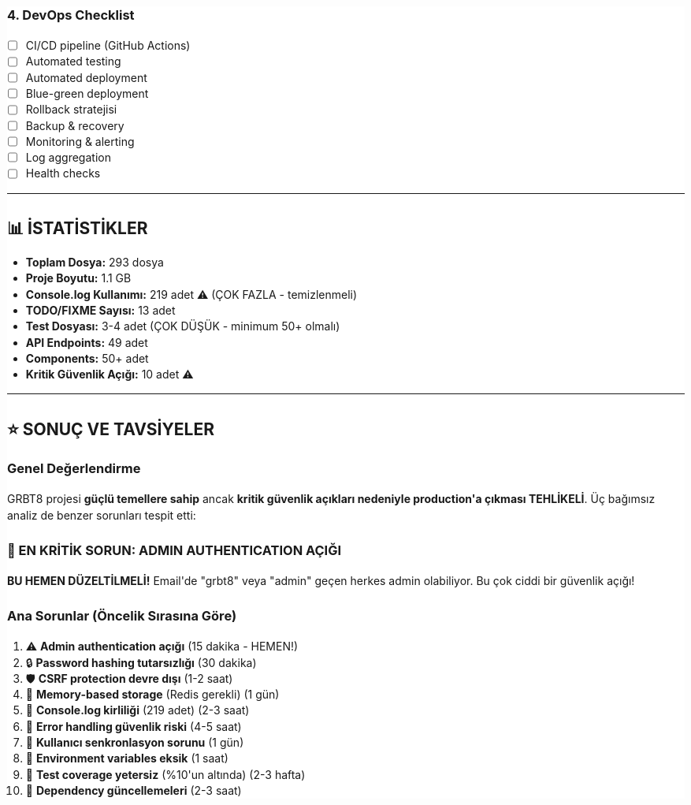 ### 4. DevOps Checklist

- [ ] CI/CD pipeline (GitHub Actions)
- [ ] Automated testing
- [ ] Automated deployment
- [ ] Blue-green deployment
- [ ] Rollback stratejisi
- [ ] Backup & recovery
- [ ] Monitoring & alerting
- [ ] Log aggregation
- [ ] Health checks

---

## 📊 İSTATİSTİKLER

- **Toplam Dosya:** 293 dosya
- **Proje Boyutu:** 1.1 GB
- **Console.log Kullanımı:** 219 adet ⚠️ (ÇOK FAZLA - temizlenmeli)
- **TODO/FIXME Sayısı:** 13 adet
- **Test Dosyası:** 3-4 adet (ÇOK DÜŞÜK - minimum 50+ olmalı)
- **API Endpoints:** 49 adet
- **Components:** 50+ adet
- **Kritik Güvenlik Açığı:** 10 adet ⚠️

---

## ⭐ SONUÇ VE TAVSİYELER

### Genel Değerlendirme

GRBT8 projesi **güçlü temellere sahip** ancak **kritik güvenlik açıkları nedeniyle production'a çıkması TEHLİKELİ**. Üç bağımsız analiz de benzer sorunları tespit etti:

### 🚨 EN KRİTİK SORUN: ADMIN AUTHENTICATION AÇIĞI

**BU HEMEN DÜZELTİLMELİ!** Email'de "grbt8" veya "admin" geçen herkes admin olabiliyor. Bu çok ciddi bir güvenlik açığı!

### Ana Sorunlar (Öncelik Sırasına Göre)

1. ⚠️ **Admin authentication açığı** (15 dakika - HEMEN!)
2. 🔒 **Password hashing tutarsızlığı** (30 dakika)
3. 🛡️ **CSRF protection devre dışı** (1-2 saat)
4. 💾 **Memory-based storage** (Redis gerekli) (1 gün)
5. 📝 **Console.log kirliliği** (219 adet) (2-3 saat)
6. 🔐 **Error handling güvenlik riski** (4-5 saat)
7. 👥 **Kullanıcı senkronlasyon sorunu** (1 gün)
8. 🔑 **Environment variables eksik** (1 saat)
9. 🧪 **Test coverage yetersiz** (%10'un altında) (2-3 hafta)
10. 🔄 **Dependency güncellemeleri** (2-3 saat)
